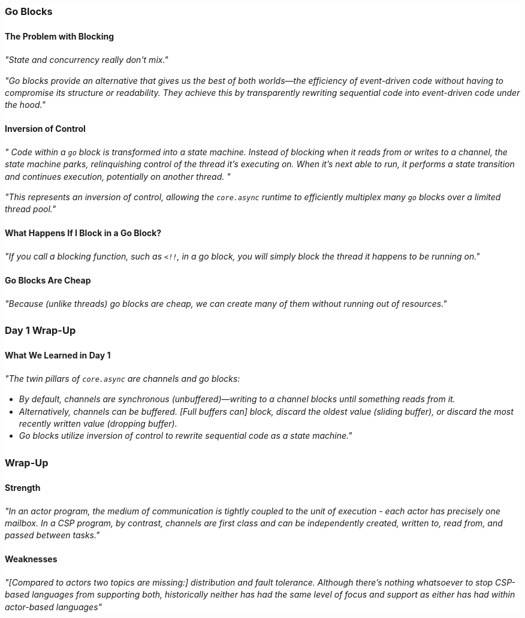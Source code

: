 
### Go Blocks

#### The Problem with Blocking

*"State and concurrency really don't mix."*

*"Go blocks provide an alternative that gives us the best of both worlds—the efficiency of event-driven code without having to compromise its structure or readability. They achieve this by transparently rewriting sequential code into event-driven code under the hood."*


#### Inversion of Control

*" Code within a `go` block is transformed into a state machine. Instead of blocking when it reads from or writes to a channel, the state machine *parks*, relinquishing control of the thread it’s executing on. When it’s next able to run, it performs a state transition and continues execution, potentially on another thread. "*

*"This represents an inversion of control, allowing the `core.async` runtime to efficiently multiplex many `go` blocks over a limited thread pool."*


#### What Happens If I Block in a Go Block?

*"If you call a blocking function, such as `<!!`, in a go block, you will simply block the thread it happens to be running on."*


#### Go Blocks Are Cheap

*"Because (unlike threads) go blocks are cheap, we can create many of them without running out of resources."*

### Day 1 Wrap-Up

#### What We Learned in Day 1

*"The twin pillars of `core.async` are channels and go blocks:*

- *By default, channels are synchronous (unbuffered)—writing to a channel blocks until something reads from it.*
- *Alternatively, channels can be buffered. [Full buffers can] block, discard the oldest value (sliding buffer), or discard the most recently written value (dropping buffer).*
- *Go blocks utilize inversion of control to rewrite sequential code as a state machine."*

### Wrap-Up

#### Strength

*"In an actor program, the medium of communication is tightly coupled to the unit of execution - each actor has precisely one mailbox. In a CSP program, by contrast, channels are first class and can be independently created, written to, read from, and passed between tasks."*

#### Weaknesses

*"[Compared to actors two topics are missing:] distribution and fault tolerance. Although there’s nothing whatsoever to stop CSP-based languages from supporting both, historically neither has had the same level of focus and support as either has had within actor-based languages"*
